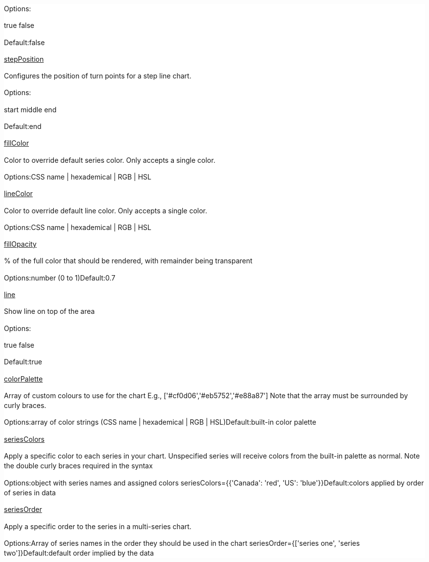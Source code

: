 Options:

true false

Default:false

[stepPosition](https://docs.evidence.dev/components/charts/area-chart#props-stepPosition)

Configures the position of turn points for a step line chart.

Options:

start middle end

Default:end

[fillColor](https://docs.evidence.dev/components/charts/area-chart#props-fillColor)

Color to override default series color. Only accepts a single color.

Options:CSS name \| hexademical \| RGB \| HSL

[lineColor](https://docs.evidence.dev/components/charts/area-chart#props-lineColor)

Color to override default line color. Only accepts a single color.

Options:CSS name \| hexademical \| RGB \| HSL

[fillOpacity](https://docs.evidence.dev/components/charts/area-chart#props-fillOpacity)

% of the full color that should be rendered, with remainder being transparent

Options:number (0 to 1)Default:0.7

[line](https://docs.evidence.dev/components/charts/area-chart#props-line)

Show line on top of the area

Options:

true false

Default:true

[colorPalette](https://docs.evidence.dev/components/charts/area-chart#props-colorPalette)

Array of custom colours to use for the chart E.g., \['#cf0d06','#eb5752','#e88a87'\] Note that the array must be surrounded by curly braces.

Options:array of color strings (CSS name \| hexademical \| RGB \| HSL)Default:built-in color palette

[seriesColors](https://docs.evidence.dev/components/charts/area-chart#props-seriesColors)

Apply a specific color to each series in your chart. Unspecified series will receive colors from the built-in palette as normal. Note the double curly braces required in the syntax

Options:object with series names and assigned colors seriesColors={{'Canada': 'red', 'US': 'blue'}}Default:colors applied by order of series in data

[seriesOrder](https://docs.evidence.dev/components/charts/area-chart#props-seriesOrder)

Apply a specific order to the series in a multi-series chart.

Options:Array of series names in the order they should be used in the chart seriesOrder={\['series one', 'series two'\]}Default:default order implied by the data
